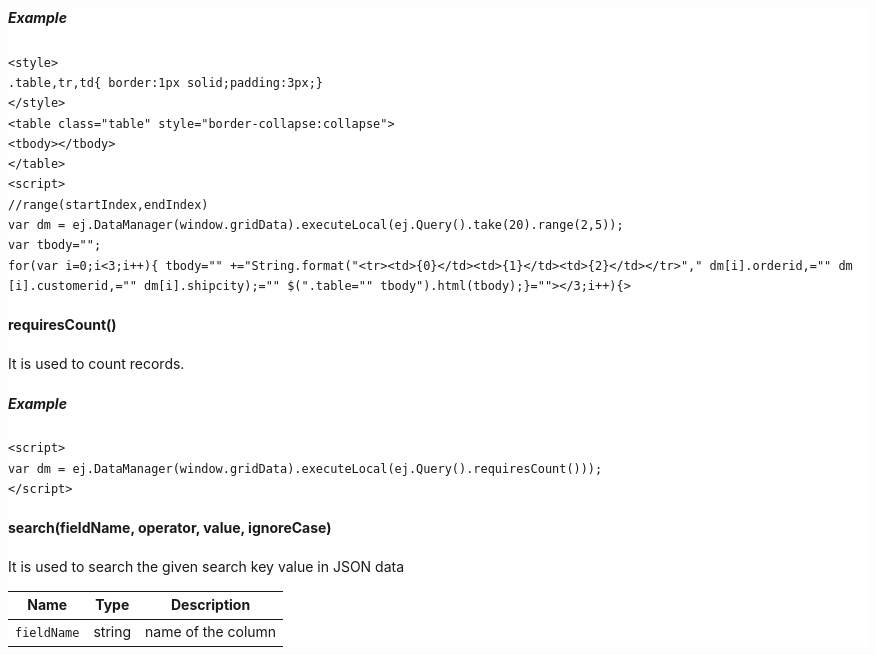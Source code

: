 


##### Example

<pre class="prettyprint">
<code>&lt;style&gt;
.table,tr,td{ border:1px solid;padding:3px;}
&lt;/style&gt;
&lt;table class="table" style="border-collapse:collapse"&gt;
&lt;tbody&gt;&lt;/tbody&gt;
&lt;/table&gt;
&lt;script&gt;
//range(startIndex,endIndex)
var dm = ej.DataManager(window.gridData).executeLocal(ej.Query().take(20).range(2,5));
var tbody="";
for(var i=0;i&lt;3;i++){ tbody="" +="String.format("&lt;tr&gt;&lt;td&gt;{0}&lt;/td&gt;&lt;td&gt;{1}&lt;/td&gt;&lt;td&gt;{2}&lt;/td&gt;&lt;/tr&gt;"," dm[i].orderid,="" dm[i].customerid,="" dm[i].shipcity);="" $(".table="" tbody").html(tbody);}=""&gt;&lt;/3;i++){&gt;</code>
</pre>






#### requiresCount<span class="signature">()</span>








It is used to count records.





##### Example

<pre class="prettyprint">
<code>&lt;script&gt;
var dm = ej.DataManager(window.gridData).executeLocal(ej.Query().requiresCount()));
&lt;/script&gt;</code>
</pre>






#### search<span class="signature">(fieldName, operator, value, ignoreCase)</span>








It is used to search the given search key value in JSON data

<table class="params">
<thead>
<tr>
<th>Name</th>
<th>Type</th>
<th class="last">Description</th>
</tr>
</thead>
<tbody>
<tr>
<td class="name"><code>fieldName</code></td>
<td class="type"><span class="param-type">string</span></td>
<td class="description last">name of the column</td>
</tr>